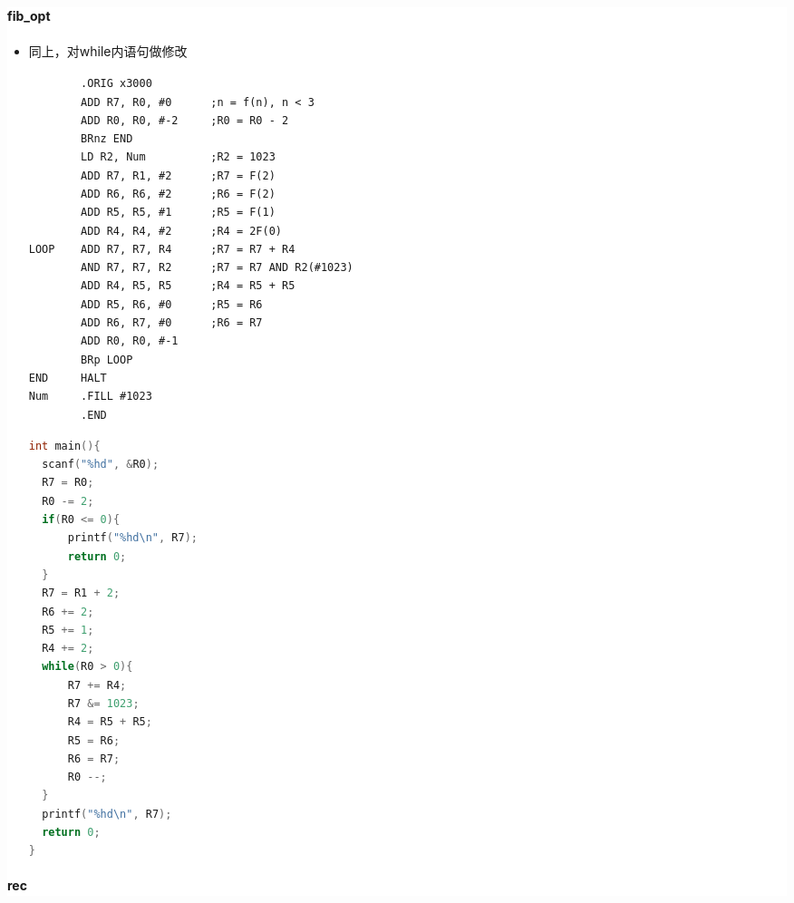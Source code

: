 #### fib_opt

- 同上，对while内语句做修改

  ```assembly
          .ORIG x3000
          ADD R7, R0, #0      ;n = f(n), n < 3
          ADD R0, R0, #-2     ;R0 = R0 - 2
          BRnz END
          LD R2, Num          ;R2 = 1023
          ADD R7, R1, #2      ;R7 = F(2)
          ADD R6, R6, #2      ;R6 = F(2)
          ADD R5, R5, #1      ;R5 = F(1)
          ADD R4, R4, #2      ;R4 = 2F(0)
  LOOP    ADD R7, R7, R4      ;R7 = R7 + R4
          AND R7, R7, R2      ;R7 = R7 AND R2(#1023)
          ADD R4, R5, R5      ;R4 = R5 + R5
          ADD R5, R6, #0      ;R5 = R6
          ADD R6, R7, #0      ;R6 = R7
          ADD R0, R0, #-1
          BRp LOOP
  END     HALT
  Num     .FILL #1023
          .END
  ```

  ```c
  int main(){
  	scanf("%hd", &R0);
  	R7 = R0;
  	R0 -= 2;
  	if(R0 <= 0){
  		printf("%hd\n", R7);
  		return 0;
  	}
  	R7 = R1 + 2;
  	R6 += 2;
  	R5 += 1;
  	R4 += 2;
  	while(R0 > 0){
  		R7 += R4;
  		R7 &= 1023;
  		R4 = R5 + R5;
  		R5 = R6;
  		R6 = R7;
  		R0 --;
  	}
  	printf("%hd\n", R7);
  	return 0;
  }
  ```

#### rec
